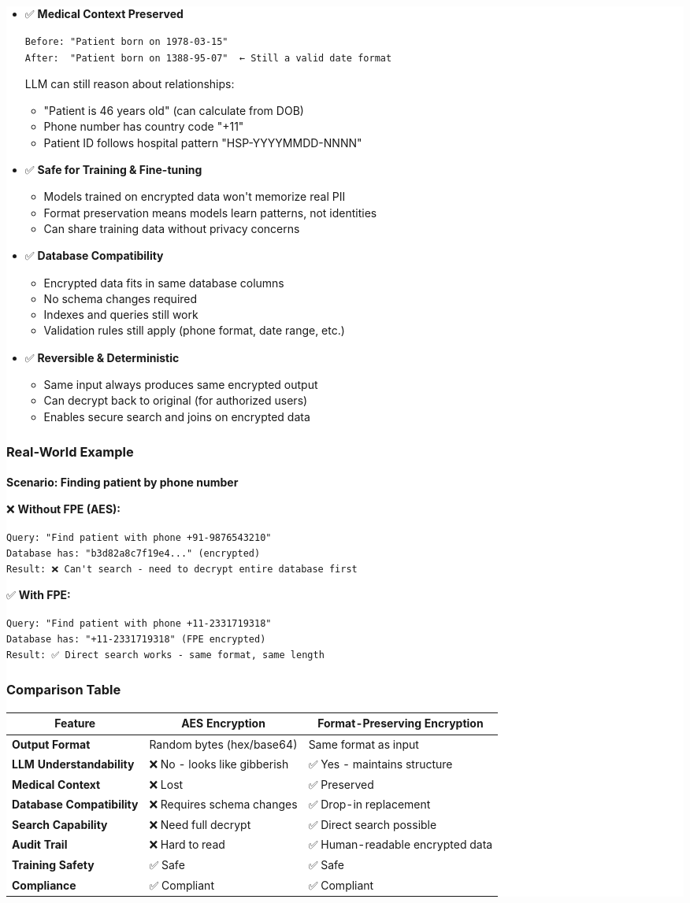 - ✅ **Medical Context Preserved**
  ```
  Before: "Patient born on 1978-03-15"
  After:  "Patient born on 1388-95-07"  ← Still a valid date format
  ```
  LLM can still reason about relationships:
  - "Patient is 46 years old" (can calculate from DOB)
  - Phone number has country code "+11"
  - Patient ID follows hospital pattern "HSP-YYYYMMDD-NNNN"

- ✅ **Safe for Training & Fine-tuning**
  - Models trained on encrypted data won't memorize real PII
  - Format preservation means models learn patterns, not identities
  - Can share training data without privacy concerns

- ✅ **Database Compatibility**
  - Encrypted data fits in same database columns
  - No schema changes required
  - Indexes and queries still work
  - Validation rules still apply (phone format, date range, etc.)

- ✅ **Reversible & Deterministic**
  - Same input always produces same encrypted output
  - Can decrypt back to original (for authorized users)
  - Enables secure search and joins on encrypted data

### Real-World Example

**Scenario: Finding patient by phone number**

❌ **Without FPE (AES):**
```
Query: "Find patient with phone +91-9876543210"
Database has: "b3d82a8c7f19e4..." (encrypted)
Result: ❌ Can't search - need to decrypt entire database first
```

✅ **With FPE:**
```
Query: "Find patient with phone +11-2331719318"
Database has: "+11-2331719318" (FPE encrypted)
Result: ✅ Direct search works - same format, same length
```

### Comparison Table

| Feature | AES Encryption | Format-Preserving Encryption |
|---------|---------------|------------------------------|
| **Output Format** | Random bytes (hex/base64) | Same format as input |
| **LLM Understandability** | ❌ No - looks like gibberish | ✅ Yes - maintains structure |
| **Medical Context** | ❌ Lost | ✅ Preserved |
| **Database Compatibility** | ❌ Requires schema changes | ✅ Drop-in replacement |
| **Search Capability** | ❌ Need full decrypt | ✅ Direct search possible |
| **Audit Trail** | ❌ Hard to read | ✅ Human-readable encrypted data |
| **Training Safety** | ✅ Safe | ✅ Safe |
| **Compliance** | ✅ Compliant | ✅ Compliant |
